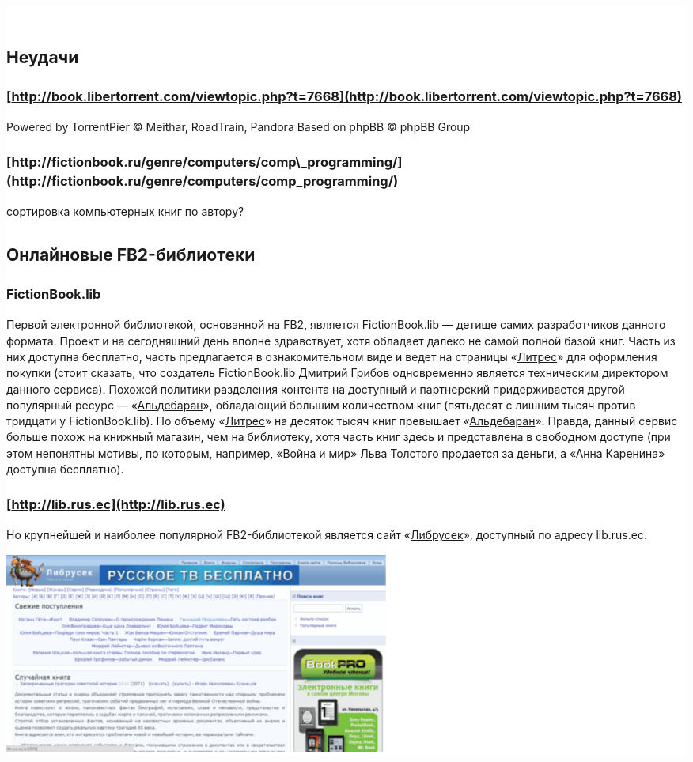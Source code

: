 
 

Неудачи 
-------

### [http://book.libertorrent.com/viewtopic.php?t=7668](http://book.libertorrent.com/viewtopic.php?t=7668) 

Powered by TorrentPier © Meithar, RoadTrain, Pandora 
Based on phpBB © phpBB Group
 

### [http://fictionbook.ru/genre/computers/comp\_programming/](http://fictionbook.ru/genre/computers/comp_programming/) 

сортировка компьютерных книг по автору?



Онлайновые FB2-библиотеки 
-------------------------

### [FictionBook.lib](http://fictionbook.ru/author/an_naari_imad_ibn_muhammad/jemchujiniy_besed/read_online.html?page=1)

Первой электронной библиотекой, основанной на FB2, является
[FictionBook.lib](http://www.fictionbook.ru/) — детище самих
разработчиков данного формата. Проект и на сегодняшний день вполне
здравствует, хотя обладает далеко не самой полной базой книг. Часть из
них доступна бесплатно, часть предлагается в ознакомительном виде и
ведет на страницы «[Литрес](http://www.litres.ru/)» для оформления
покупки (стоит сказать, что создатель FictionBook.lib Дмитрий Грибов
одновременно является техническим директором данного сервиса). Похожей
политики разделения контента на доступный и партнерский придерживается
другой популярный ресурс — «[Альдебаран](http://lib.aldebaran.ru/)»,
обладающий большим количеством книг (пятьдесят с лишним тысяч против
тридцати у FictionBook.lib). По объему «[Литрес](http://www.litres.ru/)»
на десяток тысяч книг превышает
«[Альдебаран](http://lib.aldebaran.ru/)». Правда, данный сервис больше
похож на книжный магазин, чем на библиотеку, хотя часть книг здесь и
представлена в свободном доступе (при этом непонятны мотивы, по которым,
например, «Война и мир» Льва Толстого продается за деньги, а «Анна
Каренина» доступна бесплатно).

### [http://lib.rus.ec](http://lib.rus.ec) 

Но крупнейшей и наиболее популярной FB2-библиотекой является сайт
«[Либрусек](http://lib.rus.ec/)», доступный по адресу lib.rus.ec.

![2\_librusec.sm.png](images/2_librusec.sm.png)
